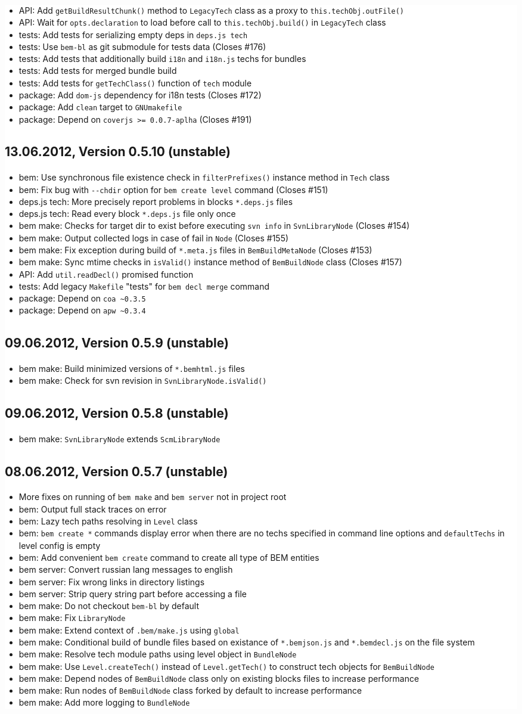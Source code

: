 - API: Add `getBuildResultChunk()` method to `LegacyTech` class as a proxy to `this.techObj.outFile()`
- API: Wait for `opts.declaration` to load before call to `this.techObj.build()` in `LegacyTech` class
- tests: Add tests for serializing empty deps in `deps.js tech`
- tests: Use `bem-bl` as git submodule for tests data (Closes #176)
- tests: Add tests that additionally build `i18n` and `i18n.js` techs for bundles
- tests: Add tests for merged bundle build
- tests: Add tests for `getTechClass()` function of `tech` module
- package: Add `dom-js` dependency for i18n tests (Closes #172)
- package: Add `clean` target to `GNUmakefile`
- package: Depend on `coverjs >= 0.0.7-aplha` (Closes #191)

13.06.2012, Version 0.5.10 (unstable)
------------------------------------

- bem: Use synchronous file existence check in `filterPrefixes()` instance method in `Tech` class
- bem: Fix bug with `--chdir` option for `bem create level` command (Closes #151)
- deps.js tech: More precisely report problems in blocks `*.deps.js` files
- deps.js tech: Read every block `*.deps.js` file only once
- bem make: Checks for target dir to exist before executing `svn info` in `SvnLibraryNode` (Closes #154)
- bem make: Output collected logs in case of fail in `Node` (Closes #155)
- bem make: Fix exception during build of `*.meta.js` files in `BemBuildMetaNode` (Closes #153)
- bem make: Sync mtime checks in `isValid()` instance method of `BemBuildNode` class (Closes #157)
- API: Add `util.readDecl()` promised function
- tests: Add legacy `Makefile` "tests" for `bem decl merge` command
- package: Depend on `coa ~0.3.5`
- package: Depend on `apw ~0.3.4`

09.06.2012, Version 0.5.9 (unstable)
------------------------------------

- bem make: Build minimized versions of `*.bemhtml.js` files
- bem make: Check for svn revision in `SvnLibraryNode.isValid()`

09.06.2012, Version 0.5.8 (unstable)
------------------------------------

- bem make: `SvnLibraryNode` extends `ScmLibraryNode`

08.06.2012, Version 0.5.7 (unstable)
------------------------------------

- More fixes on running of `bem make` and `bem server` not in project root
- bem: Output full stack traces on error
- bem: Lazy tech paths resolving in `Level` class
- bem: `bem create *` commands display error when there are no techs specified in command line options
  and `defaultTechs` in level config is empty
- bem: Add convenient `bem create` command to create all type of BEM entities
- bem server: Convert russian lang messages to english
- bem server: Fix wrong links in directory listings
- bem server: Strip query string part before accessing a file
- bem make: Do not checkout `bem-bl` by default
- bem make: Fix `LibraryNode`
- bem make: Extend context of `.bem/make.js` using `global`
- bem make: Conditional build of bundle files based on existance of `*.bemjson.js` and `*.bemdecl.js` on the file system
- bem make: Resolve tech module paths using level object in `BundleNode`
- bem make: Use `Level.createTech()` instead of `Level.getTech()` to construct tech objects for `BemBuildNode`
- bem make: Depend nodes of `BemBuildNode` class only on existing blocks files to increase performance
- bem make: Run nodes of `BemBuildNode` class forked by default to increase performance
- bem make: Add more logging to `BundleNode`